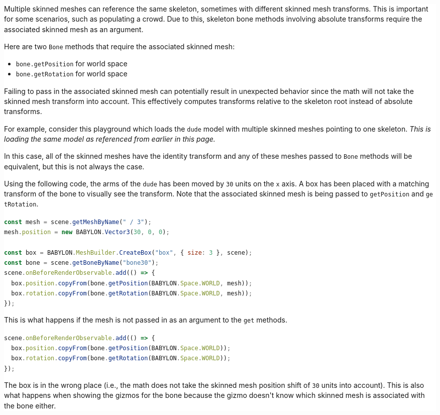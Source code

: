 Multiple skinned meshes can reference the same skeleton, sometimes with different skinned mesh transforms. This is important for some scenarios, such as populating a crowd. Due to this, skeleton bone methods involving absolute transforms require the associated skinned mesh as an argument.

Here are two `Bone` methods that require the associated skinned mesh:

- `bone.getPosition` for world space
- `bone.getRotation` for world space

Failing to pass in the associated skinned mesh can potentially result in unexpected behavior since the math will not take the skinned mesh transform into account. This effectively computes transforms relative to the skeleton root instead of absolute transforms.

For example, consider this playground which loads the `dude` model with multiple skinned meshes pointing to one skeleton. _This is loading the same model as referenced from earlier in this page._

<Playground id="#92Y727" title="Loading Model" description="Loading a model with multiple skinned meshes."/>

In this case, all of the skinned meshes have the identity transform and any of these meshes passed to `Bone` methods will be equivalent, but this is not always the case.

Using the following code, the arms of the `dude` has been moved by `30` units on the `x` axis. A box has been placed with a matching transform of the bone to visually see the transform. Note that the associated skinned mesh is being passed to `getPosition` and `getRotation`.

```javascript
const mesh = scene.getMeshByName(" / 3");
mesh.position = new BABYLON.Vector3(30, 0, 0);

const box = BABYLON.MeshBuilder.CreateBox("box", { size: 3 }, scene);
const bone = scene.getBoneByName("bone30");
scene.onBeforeRenderObservable.add(() => {
  box.position.copyFrom(bone.getPosition(BABYLON.Space.WORLD, mesh));
  box.rotation.copyFrom(bone.getRotation(BABYLON.Space.WORLD, mesh));
});
```

<Playground id="#1TVBBI#1" title="Loading Model with Offset" description="Loading a model with multiple skinned meshes where one has an position offset."/>

This is what happens if the mesh is not passed in as an argument to the `get` methods.

```javascript
scene.onBeforeRenderObservable.add(() => {
  box.position.copyFrom(bone.getPosition(BABYLON.Space.WORLD));
  box.rotation.copyFrom(bone.getRotation(BABYLON.Space.WORLD));
});
```

<Playground id="#1TVBBI#2" title="Loading Model with Offset without Skinned Mesh Argument" description="Loading a model with multiple skinned meshes where one has a position offset but the skinned mesh is not passed in to bone methods."/>

The box is in the wrong place (i.e., the math does not take the skinned mesh position shift of `30` units into account). This is also what happens when showing the gizmos for the bone because the gizmo doesn't know which skinned mesh is associated with the bone either.
